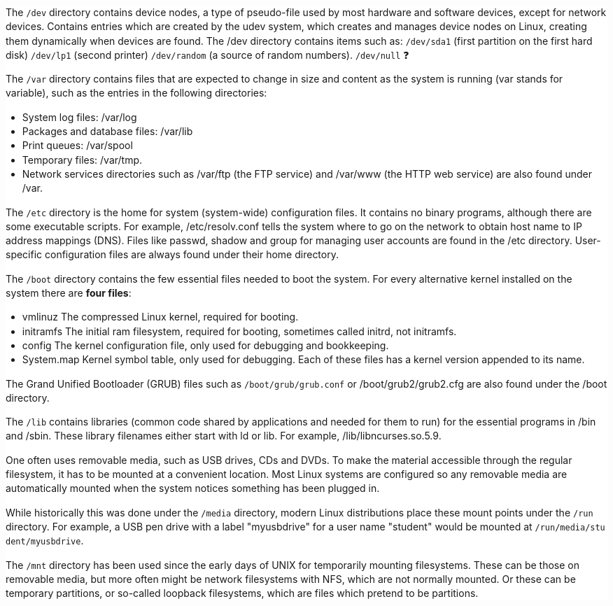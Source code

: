 The `/dev` directory contains device nodes, a type of pseudo-file used by most hardware and software devices, except for network devices.
Contains entries which are created by the udev system, which creates and manages device nodes on Linux, creating them dynamically when devices are found. The /dev directory contains items such as:
`/dev/sda1` (first partition on the first hard disk)
`/dev/lp1` (second printer)
`/dev/random` (a source of random numbers).
`/dev/null` ❓

The `/var` directory contains files that are expected to change in size and content as the system is running (var stands for variable), such as the entries in the following directories:

- System log files: /var/log
- Packages and database files: /var/lib
- Print queues: /var/spool
- Temporary files: /var/tmp.
- Network services directories such as /var/ftp (the FTP service) and /var/www (the HTTP web service) are also found under /var.

The `/etc` directory is the home for system (system-wide) configuration files.
It contains no binary programs, although there are some executable scripts. For example, /etc/resolv.conf tells the system where to go on the network to obtain host name to IP address mappings (DNS). Files like passwd, shadow and group for managing user accounts are found in the /etc directory.
User-specific configuration files are always found under their home directory.

The `/boot` directory contains the few essential files needed to boot the system.
For every alternative kernel installed on the system there are **four files**:

 - vmlinuz The compressed Linux kernel, required for booting.
 - initramfs The initial ram filesystem, required for booting, sometimes called initrd, not initramfs.
 - config The kernel configuration file, only used for debugging and bookkeeping.
 - System.map Kernel symbol table, only used for debugging.
Each of these files has a kernel version appended to its name.

The Grand Unified Bootloader (GRUB) files such as `/boot/grub/grub.conf` or /boot/grub2/grub2.cfg are also found under the /boot directory.

The `/lib` contains libraries (common code shared by applications and needed for them to run) for the essential programs in /bin and /sbin. These library filenames either start with ld or lib. For example, /lib/libncurses.so.5.9.

One often uses removable media, such as USB drives, CDs and DVDs.
To make the material accessible through the regular filesystem, it has to be mounted at a convenient location.
Most Linux systems are configured so any removable media are automatically mounted when the system notices something has been plugged in.

While historically this was done under the `/media` directory, modern Linux distributions place these mount points under the `/run` directory.
For example, a USB pen drive with a label "myusbdrive" for a user name "student" would be mounted at `/run/media/student/myusbdrive`.

The `/mnt` directory has been used since the early days of UNIX for temporarily mounting filesystems.
These can be those on removable media, but more often might be network filesystems with NFS, which are not normally mounted.
Or these can be temporary partitions, or so-called loopback filesystems, which are files which pretend to be partitions.
